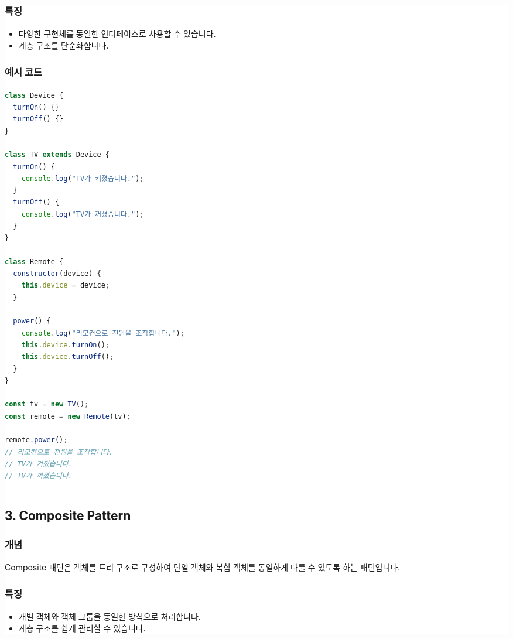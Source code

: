 ### 특징
- 다양한 구현체를 동일한 인터페이스로 사용할 수 있습니다.
- 계층 구조를 단순화합니다.

### 예시 코드

```javascript
class Device {
  turnOn() {}
  turnOff() {}
}

class TV extends Device {
  turnOn() {
    console.log("TV가 켜졌습니다.");
  }
  turnOff() {
    console.log("TV가 꺼졌습니다.");
  }
}

class Remote {
  constructor(device) {
    this.device = device;
  }

  power() {
    console.log("리모컨으로 전원을 조작합니다.");
    this.device.turnOn();
    this.device.turnOff();
  }
}

const tv = new TV();
const remote = new Remote(tv);

remote.power();
// 리모컨으로 전원을 조작합니다.
// TV가 켜졌습니다.
// TV가 꺼졌습니다.
```

---

## 3. Composite Pattern
### 개념
Composite 패턴은 객체를 트리 구조로 구성하여 단일 객체와 복합 객체를 동일하게 다룰 수 있도록 하는 패턴입니다.

### 특징
- 개별 객체와 객체 그룹을 동일한 방식으로 처리합니다.
- 계층 구조를 쉽게 관리할 수 있습니다.
